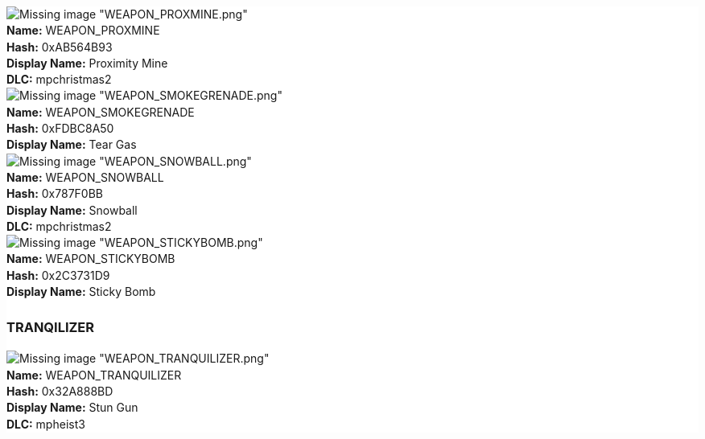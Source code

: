   </div>
  <div class="grid-item">
    <div class="grid-item-img">
      <img src="~/altv-docs-gta-assets/images/weapon/models/weapon_proxmine.png" alt="Missing image &quot;WEAPON_PROXMINE.png&quot;" title="WEAPON_PROXMINE" loading="lazy" />
    </div>
    <b>Name:</b> WEAPON_PROXMINE<br/>
    <b>Hash:</b> 0xAB564B93<br/>
    <b>Display Name:</b> Proximity Mine<br/>
    <b>DLC:</b> mpchristmas2
  </div>
  <div class="grid-item">
    <div class="grid-item-img">
      <img src="~/altv-docs-gta-assets/images/weapon/models/weapon_smokegrenade.png" alt="Missing image &quot;WEAPON_SMOKEGRENADE.png&quot;" title="WEAPON_SMOKEGRENADE" loading="lazy" />
    </div>
    <b>Name:</b> WEAPON_SMOKEGRENADE<br/>
    <b>Hash:</b> 0xFDBC8A50<br/>
    <b>Display Name:</b> Tear Gas
  </div>
  <div class="grid-item">
    <div class="grid-item-img">
      <img src="~/altv-docs-gta-assets/images/weapon/models/weapon_snowball.png" alt="Missing image &quot;WEAPON_SNOWBALL.png&quot;" title="WEAPON_SNOWBALL" loading="lazy" />
    </div>
    <b>Name:</b> WEAPON_SNOWBALL<br/>
    <b>Hash:</b> 0x787F0BB<br/>
    <b>Display Name:</b> Snowball<br/>
    <b>DLC:</b> mpchristmas2
  </div>
  <div class="grid-item">
    <div class="grid-item-img">
      <img src="~/altv-docs-gta-assets/images/weapon/models/weapon_stickybomb.png" alt="Missing image &quot;WEAPON_STICKYBOMB.png&quot;" title="WEAPON_STICKYBOMB" loading="lazy" />
    </div>
    <b>Name:</b> WEAPON_STICKYBOMB<br/>
    <b>Hash:</b> 0x2C3731D9<br/>
    <b>Display Name:</b> Sticky Bomb
  </div>
</div>

### TRANQILIZER

<div class="grid-container">
  <div class="grid-item">
    <div class="grid-item-img">
      <img src="~/altv-docs-gta-assets/images/weapon/models/weapon_tranquilizer.png" alt="Missing image &quot;WEAPON_TRANQUILIZER.png&quot;" title="WEAPON_TRANQUILIZER" loading="lazy" />
    </div>
    <b>Name:</b> WEAPON_TRANQUILIZER<br/>
    <b>Hash:</b> 0x32A888BD<br/>
    <b>Display Name:</b> Stun Gun<br/>
    <b>DLC:</b> mpheist3
  </div>
</div>
